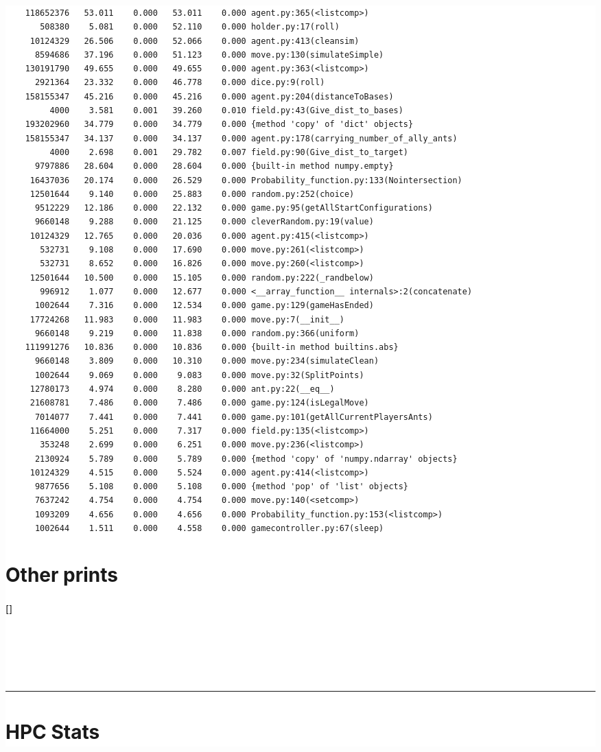         118652376   53.011    0.000   53.011    0.000 agent.py:365(<listcomp>)
           508380    5.081    0.000   52.110    0.000 holder.py:17(roll)
         10124329   26.506    0.000   52.066    0.000 agent.py:413(cleansim)
          8594686   37.196    0.000   51.123    0.000 move.py:130(simulateSimple)
        130191790   49.655    0.000   49.655    0.000 agent.py:363(<listcomp>)
          2921364   23.332    0.000   46.778    0.000 dice.py:9(roll)
        158155347   45.216    0.000   45.216    0.000 agent.py:204(distanceToBases)
             4000    3.581    0.001   39.260    0.010 field.py:43(Give_dist_to_bases)
        193202960   34.779    0.000   34.779    0.000 {method 'copy' of 'dict' objects}
        158155347   34.137    0.000   34.137    0.000 agent.py:178(carrying_number_of_ally_ants)
             4000    2.698    0.001   29.782    0.007 field.py:90(Give_dist_to_target)
          9797886   28.604    0.000   28.604    0.000 {built-in method numpy.empty}
         16437036   20.174    0.000   26.529    0.000 Probability_function.py:133(Nointersection)
         12501644    9.140    0.000   25.883    0.000 random.py:252(choice)
          9512229   12.186    0.000   22.132    0.000 game.py:95(getAllStartConfigurations)
          9660148    9.288    0.000   21.125    0.000 cleverRandom.py:19(value)
         10124329   12.765    0.000   20.036    0.000 agent.py:415(<listcomp>)
           532731    9.108    0.000   17.690    0.000 move.py:261(<listcomp>)
           532731    8.652    0.000   16.826    0.000 move.py:260(<listcomp>)
         12501644   10.500    0.000   15.105    0.000 random.py:222(_randbelow)
           996912    1.077    0.000   12.677    0.000 <__array_function__ internals>:2(concatenate)
          1002644    7.316    0.000   12.534    0.000 game.py:129(gameHasEnded)
         17724268   11.983    0.000   11.983    0.000 move.py:7(__init__)
          9660148    9.219    0.000   11.838    0.000 random.py:366(uniform)
        111991276   10.836    0.000   10.836    0.000 {built-in method builtins.abs}
          9660148    3.809    0.000   10.310    0.000 move.py:234(simulateClean)
          1002644    9.069    0.000    9.083    0.000 move.py:32(SplitPoints)
         12780173    4.974    0.000    8.280    0.000 ant.py:22(__eq__)
         21608781    7.486    0.000    7.486    0.000 game.py:124(isLegalMove)
          7014077    7.441    0.000    7.441    0.000 game.py:101(getAllCurrentPlayersAnts)
         11664000    5.251    0.000    7.317    0.000 field.py:135(<listcomp>)
           353248    2.699    0.000    6.251    0.000 move.py:236(<listcomp>)
          2130924    5.789    0.000    5.789    0.000 {method 'copy' of 'numpy.ndarray' objects}
         10124329    4.515    0.000    5.524    0.000 agent.py:414(<listcomp>)
          9877656    5.108    0.000    5.108    0.000 {method 'pop' of 'list' objects}
          7637242    4.754    0.000    4.754    0.000 move.py:140(<setcomp>)
          1093209    4.656    0.000    4.656    0.000 Probability_function.py:153(<listcomp>)
          1002644    1.511    0.000    4.558    0.000 gamecontroller.py:67(sleep)


# Other prints

[]

 <br /> 
 <br /> 
 <br /> 
 <br />

---------------------------------------------------------------------------------------------------------------------

# HPC Stats
